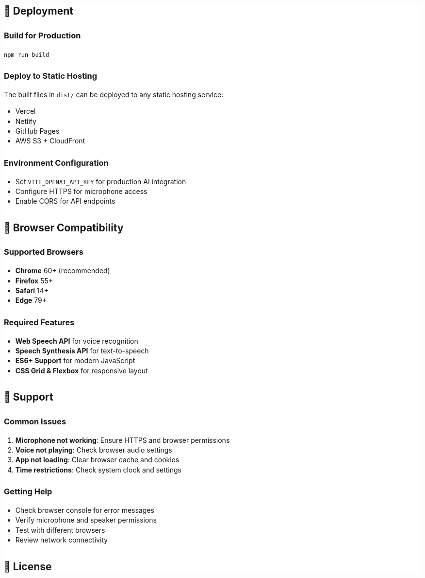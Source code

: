 ## 🚀 Deployment

### Build for Production
```bash
npm run build
```

### Deploy to Static Hosting
The built files in `dist/` can be deployed to any static hosting service:
- Vercel
- Netlify
- GitHub Pages
- AWS S3 + CloudFront

### Environment Configuration
- Set `VITE_OPENAI_API_KEY` for production AI integration
- Configure HTTPS for microphone access
- Enable CORS for API endpoints

## 📱 Browser Compatibility

### Supported Browsers
- **Chrome** 60+ (recommended)
- **Firefox** 55+
- **Safari** 14+
- **Edge** 79+

### Required Features
- **Web Speech API** for voice recognition
- **Speech Synthesis API** for text-to-speech
- **ES6+ Support** for modern JavaScript
- **CSS Grid & Flexbox** for responsive layout

## 🤝 Support

### Common Issues
1. **Microphone not working**: Ensure HTTPS and browser permissions
2. **Voice not playing**: Check browser audio settings
3. **App not loading**: Clear browser cache and cookies
4. **Time restrictions**: Check system clock and settings

### Getting Help
- Check browser console for error messages
- Verify microphone and speaker permissions
- Test with different browsers
- Review network connectivity

## 📄 License
